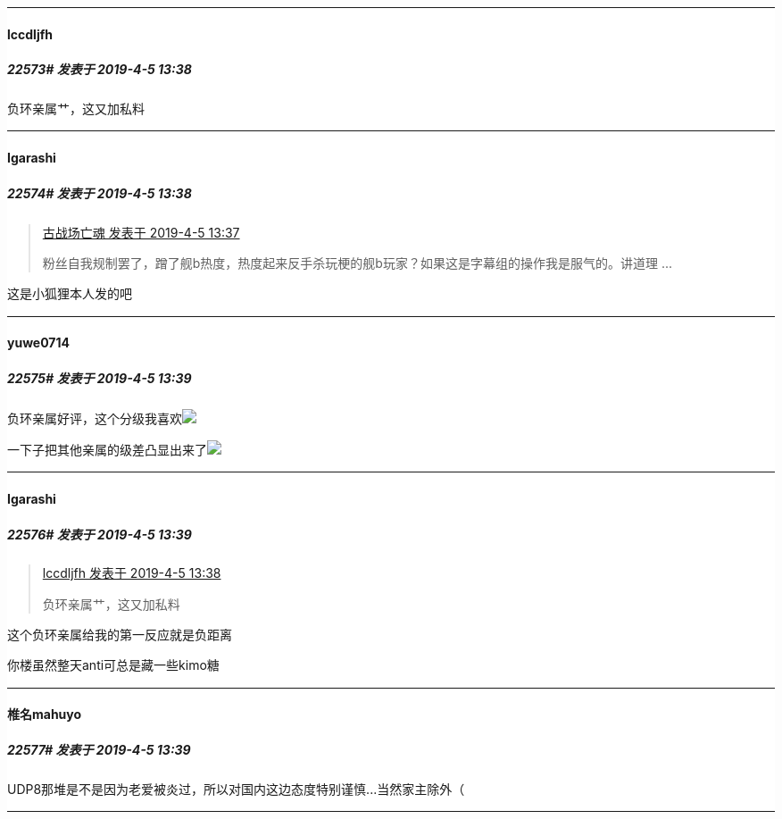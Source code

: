 
*****

####  lccdljfh  
##### 22573#       发表于 2019-4-5 13:38


负环亲属艹，这又加私料


*****

####  Igarashi  
##### 22574#       发表于 2019-4-5 13:38


<blockquote><a href="httphttps://bbs.saraba1st.com/2b/forum.php?mod=redirect&amp;goto=findpost&amp;pid=43179300&amp;ptid=1808327" target="_blank">古战场亡魂 发表于 2019-4-5 13:37</a>

粉丝自我规制罢了，蹭了舰b热度，热度起来反手杀玩梗的舰b玩家？如果这是字幕组的操作我是服气的。讲道理 ...</blockquote>
这是小狐狸本人发的吧


*****

####  yuwe0714  
##### 22575#       发表于 2019-4-5 13:39


负环亲属好评，这个分级我喜欢<img src="https://static.saraba1st.com/image/smiley/face2017/069.png" referrerpolicy="no-referrer">

一下子把其他亲属的级差凸显出来了<img src="https://static.saraba1st.com/image/smiley/face2017/037.png" referrerpolicy="no-referrer">


*****

####  Igarashi  
##### 22576#       发表于 2019-4-5 13:39


<blockquote><a href="httphttps://bbs.saraba1st.com/2b/forum.php?mod=redirect&amp;goto=findpost&amp;pid=43179310&amp;ptid=1808327" target="_blank">lccdljfh 发表于 2019-4-5 13:38</a>

负环亲属艹，这又加私料</blockquote>
这个负环亲属给我的第一反应就是负距离

你楼虽然整天anti可总是藏一些kimo糖


*****

####  椎名mahuyo  
##### 22577#       发表于 2019-4-5 13:39


UDP8那堆是不是因为老爱被炎过，所以对国内这边态度特别谨慎...当然家主除外（


*****
